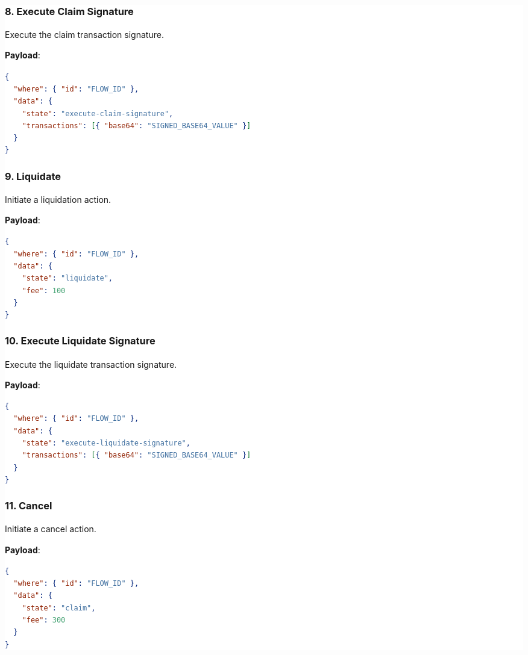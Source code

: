 ### 8. Execute Claim Signature

Execute the claim transaction signature.

**Payload**:

```json
{
  "where": { "id": "FLOW_ID" },
  "data": {
    "state": "execute-claim-signature",
    "transactions": [{ "base64": "SIGNED_BASE64_VALUE" }]
  }
}
```

### 9. Liquidate

Initiate a liquidation action.

**Payload**:

```json
{
  "where": { "id": "FLOW_ID" },
  "data": {
    "state": "liquidate",
    "fee": 100
  }
}
```

### 10. Execute Liquidate Signature

Execute the liquidate transaction signature.

**Payload**:

```json
{
  "where": { "id": "FLOW_ID" },
  "data": {
    "state": "execute-liquidate-signature",
    "transactions": [{ "base64": "SIGNED_BASE64_VALUE" }]
  }
}
```

### 11. Cancel

Initiate a cancel action.

**Payload**:

```json
{
  "where": { "id": "FLOW_ID" },
  "data": {
    "state": "claim",
    "fee": 300
  }
}
```

